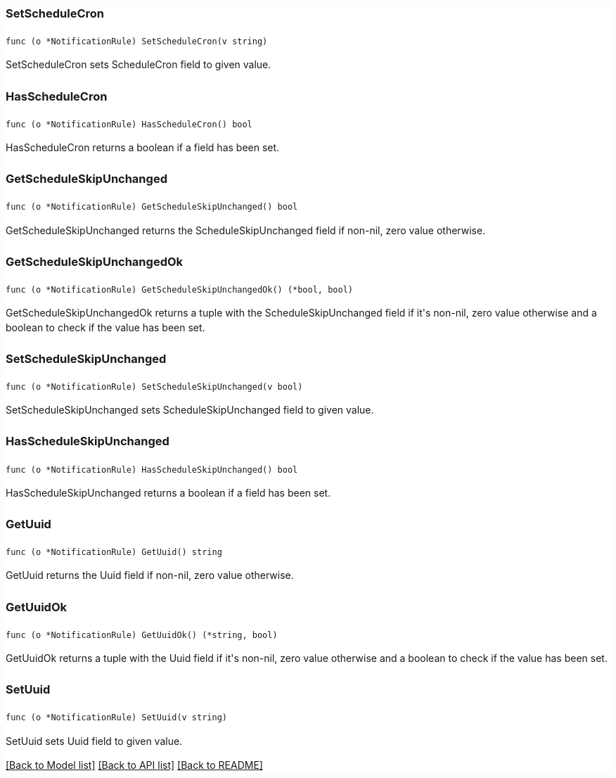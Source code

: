 ### SetScheduleCron

`func (o *NotificationRule) SetScheduleCron(v string)`

SetScheduleCron sets ScheduleCron field to given value.

### HasScheduleCron

`func (o *NotificationRule) HasScheduleCron() bool`

HasScheduleCron returns a boolean if a field has been set.

### GetScheduleSkipUnchanged

`func (o *NotificationRule) GetScheduleSkipUnchanged() bool`

GetScheduleSkipUnchanged returns the ScheduleSkipUnchanged field if non-nil, zero value otherwise.

### GetScheduleSkipUnchangedOk

`func (o *NotificationRule) GetScheduleSkipUnchangedOk() (*bool, bool)`

GetScheduleSkipUnchangedOk returns a tuple with the ScheduleSkipUnchanged field if it's non-nil, zero value otherwise
and a boolean to check if the value has been set.

### SetScheduleSkipUnchanged

`func (o *NotificationRule) SetScheduleSkipUnchanged(v bool)`

SetScheduleSkipUnchanged sets ScheduleSkipUnchanged field to given value.

### HasScheduleSkipUnchanged

`func (o *NotificationRule) HasScheduleSkipUnchanged() bool`

HasScheduleSkipUnchanged returns a boolean if a field has been set.

### GetUuid

`func (o *NotificationRule) GetUuid() string`

GetUuid returns the Uuid field if non-nil, zero value otherwise.

### GetUuidOk

`func (o *NotificationRule) GetUuidOk() (*string, bool)`

GetUuidOk returns a tuple with the Uuid field if it's non-nil, zero value otherwise
and a boolean to check if the value has been set.

### SetUuid

`func (o *NotificationRule) SetUuid(v string)`

SetUuid sets Uuid field to given value.



[[Back to Model list]](../README.md#documentation-for-models) [[Back to API list]](../README.md#documentation-for-api-endpoints) [[Back to README]](../README.md)



